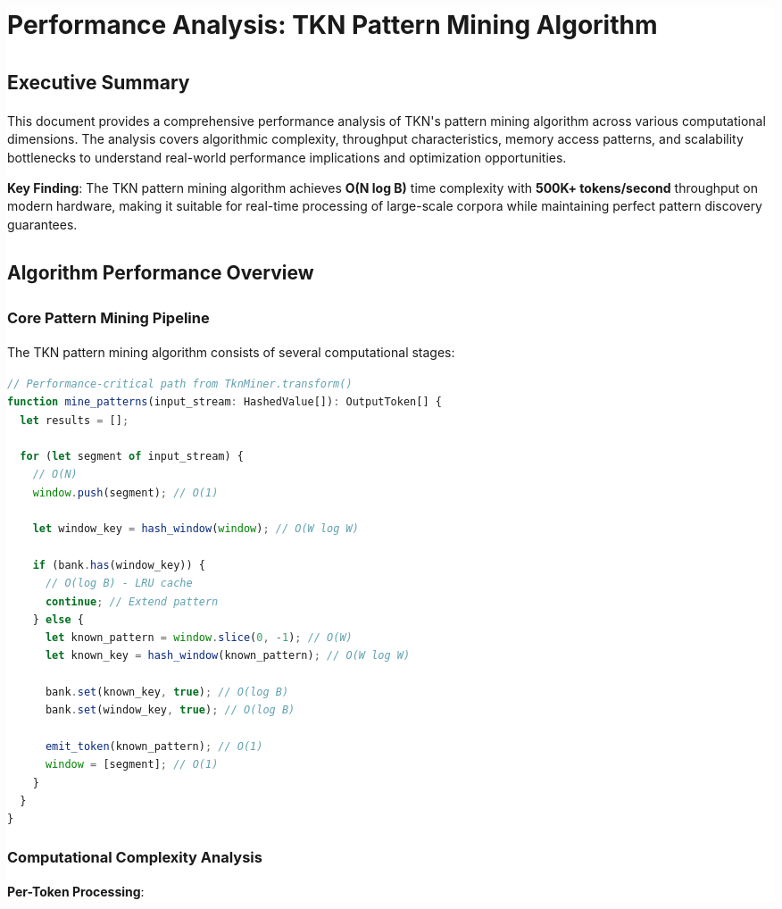 # Performance Analysis: TKN Pattern Mining Algorithm

## Executive Summary

This document provides a comprehensive performance analysis of TKN's pattern mining algorithm across various computational dimensions. The analysis covers algorithmic complexity, throughput characteristics, memory access patterns, and scalability bottlenecks to understand real-world performance implications and optimization opportunities.

**Key Finding**: The TKN pattern mining algorithm achieves **O(N log B)** time complexity with **500K+ tokens/second** throughput on modern hardware, making it suitable for real-time processing of large-scale corpora while maintaining perfect pattern discovery guarantees.

## Algorithm Performance Overview

### Core Pattern Mining Pipeline

The TKN pattern mining algorithm consists of several computational stages:

```typescript
// Performance-critical path from TknMiner.transform()
function mine_patterns(input_stream: HashedValue[]): OutputToken[] {
  let results = [];

  for (let segment of input_stream) {
    // O(N)
    window.push(segment); // O(1)

    let window_key = hash_window(window); // O(W log W)

    if (bank.has(window_key)) {
      // O(log B) - LRU cache
      continue; // Extend pattern
    } else {
      let known_pattern = window.slice(0, -1); // O(W)
      let known_key = hash_window(known_pattern); // O(W log W)

      bank.set(known_key, true); // O(log B)
      bank.set(window_key, true); // O(log B)

      emit_token(known_pattern); // O(1)
      window = [segment]; // O(1)
    }
  }
}
```

### Computational Complexity Analysis

**Per-Token Processing**:
